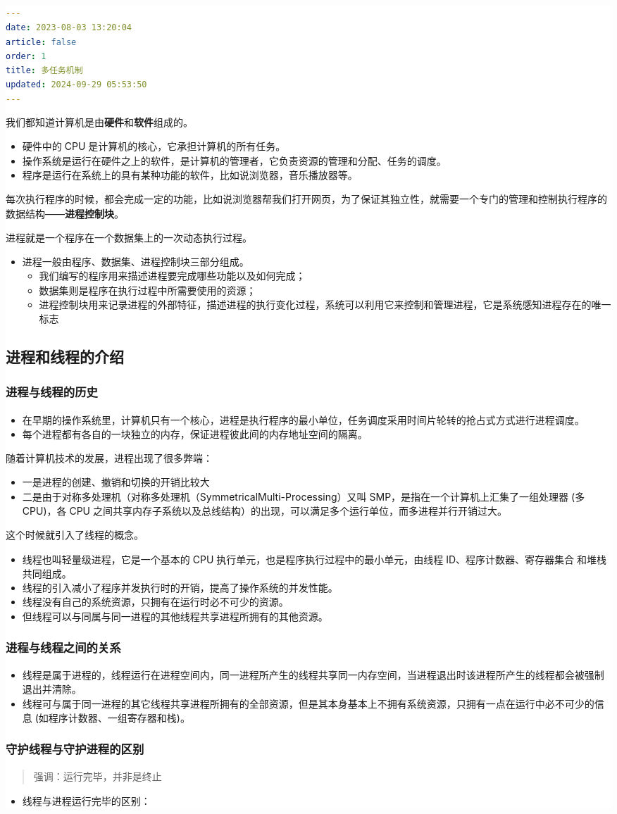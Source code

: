 ```yaml
---
date: 2023-08-03 13:20:04
article: false
order: 1
title: 多任务机制
updated: 2024-09-29 05:53:50
---
```

我们都知道计算机是由**硬件**和**软件**组成的。

- 硬件中的 CPU 是计算机的核心，它承担计算机的所有任务。
- 操作系统是运行在硬件之上的软件，是计算机的管理者，它负责资源的管理和分配、任务的调度。
- 程序是运行在系统上的具有某种功能的软件，比如说浏览器，音乐播放器等。

每次执行程序的时候，都会完成一定的功能，比如说浏览器帮我们打开网页，为了保证其独立性，就需要一个专门的管理和控制执行程序的数据结构——**进程控制块**。

进程就是一个程序在一个数据集上的一次动态执行过程。

- 进程一般由程序、数据集、进程控制块三部分组成。
  - 我们编写的程序用来描述进程要完成哪些功能以及如何完成；
  - 数据集则是程序在执行过程中所需要使用的资源；
  - 进程控制块用来记录进程的外部特征，描述进程的执行变化过程，系统可以利用它来控制和管理进程，它是系统感知进程存在的唯一标志

## 进程和线程的介绍

### 进程与线程的历史

- 在早期的操作系统里，计算机只有一个核心，进程是执行程序的最小单位，任务调度采用时间片轮转的抢占式方式进行进程调度。
- 每个进程都有各自的一块独立的内存，保证进程彼此间的内存地址空间的隔离。

随着计算机技术的发展，进程出现了很多弊端：

- 一是进程的创建、撤销和切换的开销比较大
- 二是由于对称多处理机（对称多处理机（SymmetricalMulti-Processing）又叫 SMP，是指在一个计算机上汇集了一组处理器 (多 CPU)，各 CPU 之间共享内存子系统以及总线结构）的出现，可以满足多个运行单位，而多进程并行开销过大。

这个时候就引入了线程的概念。

- 线程也叫轻量级进程，它是一个基本的 CPU 执行单元，也是程序执行过程中的最小单元，由线程 ID、程序计数器、寄存器集合 和堆栈共同组成。
- 线程的引入减小了程序并发执行时的开销，提高了操作系统的并发性能。
- 线程没有自己的系统资源，只拥有在运行时必不可少的资源。
- 但线程可以与同属与同一进程的其他线程共享进程所拥有的其他资源。

### 进程与线程之间的关系

- 线程是属于进程的，线程运行在进程空间内，同一进程所产生的线程共享同一内存空间，当进程退出时该进程所产生的线程都会被强制退出并清除。
- 线程可与属于同一进程的其它线程共享进程所拥有的全部资源，但是其本身基本上不拥有系统资源，只拥有一点在运行中必不可少的信息 (如程序计数器、一组寄存器和栈)。

### 守护线程与守护进程的区别

> 强调：运行完毕，并非是终止

- 线程与进程运行完毕的区别：

